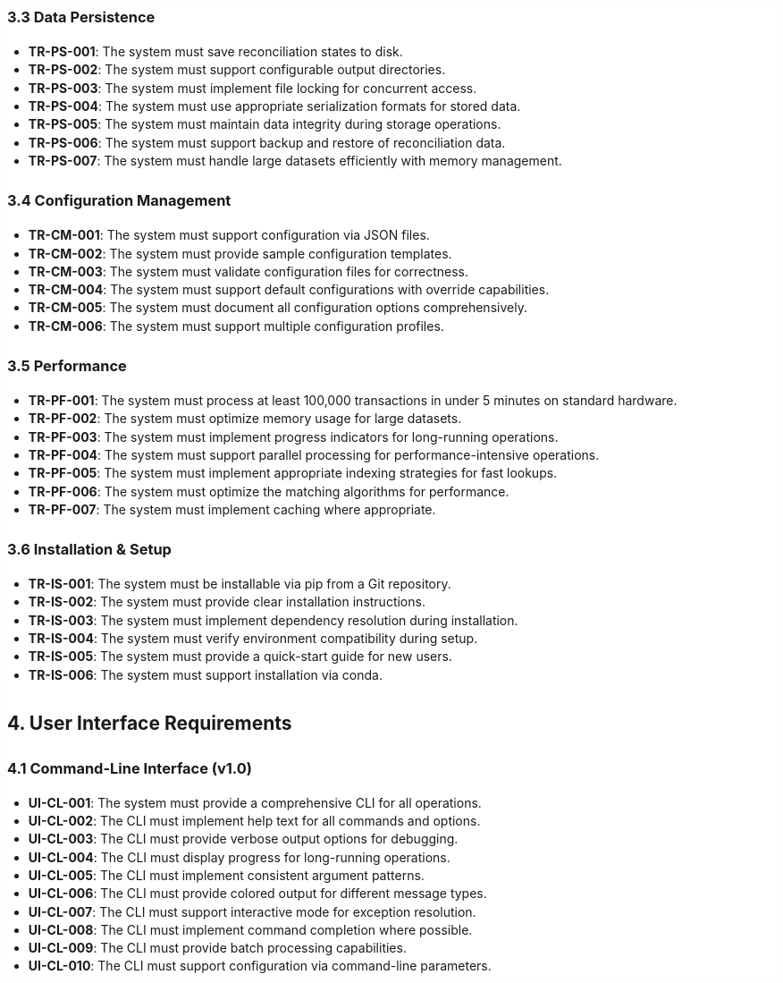 ### 3.3 Data Persistence
- **TR-PS-001**: The system must save reconciliation states to disk.
- **TR-PS-002**: The system must support configurable output directories.
- **TR-PS-003**: The system must implement file locking for concurrent access.
- **TR-PS-004**: The system must use appropriate serialization formats for stored data.
- **TR-PS-005**: The system must maintain data integrity during storage operations.
- **TR-PS-006**: The system must support backup and restore of reconciliation data.
- **TR-PS-007**: The system must handle large datasets efficiently with memory management.

### 3.4 Configuration Management
- **TR-CM-001**: The system must support configuration via JSON files.
- **TR-CM-002**: The system must provide sample configuration templates.
- **TR-CM-003**: The system must validate configuration files for correctness.
- **TR-CM-004**: The system must support default configurations with override capabilities.
- **TR-CM-005**: The system must document all configuration options comprehensively.
- **TR-CM-006**: The system must support multiple configuration profiles.

### 3.5 Performance
- **TR-PF-001**: The system must process at least 100,000 transactions in under 5 minutes on standard hardware.
- **TR-PF-002**: The system must optimize memory usage for large datasets.
- **TR-PF-003**: The system must implement progress indicators for long-running operations.
- **TR-PF-004**: The system must support parallel processing for performance-intensive operations.
- **TR-PF-005**: The system must implement appropriate indexing strategies for fast lookups.
- **TR-PF-006**: The system must optimize the matching algorithms for performance.
- **TR-PF-007**: The system must implement caching where appropriate.

### 3.6 Installation & Setup
- **TR-IS-001**: The system must be installable via pip from a Git repository.
- **TR-IS-002**: The system must provide clear installation instructions.
- **TR-IS-003**: The system must implement dependency resolution during installation.
- **TR-IS-004**: The system must verify environment compatibility during setup.
- **TR-IS-005**: The system must provide a quick-start guide for new users.
- **TR-IS-006**: The system must support installation via conda.

## 4. User Interface Requirements

### 4.1 Command-Line Interface (v1.0)
- **UI-CL-001**: The system must provide a comprehensive CLI for all operations.
- **UI-CL-002**: The CLI must implement help text for all commands and options.
- **UI-CL-003**: The CLI must provide verbose output options for debugging.
- **UI-CL-004**: The CLI must display progress for long-running operations.
- **UI-CL-005**: The CLI must implement consistent argument patterns.
- **UI-CL-006**: The CLI must provide colored output for different message types.
- **UI-CL-007**: The CLI must support interactive mode for exception resolution.
- **UI-CL-008**: The CLI must implement command completion where possible.
- **UI-CL-009**: The CLI must provide batch processing capabilities.
- **UI-CL-010**: The CLI must support configuration via command-line parameters.
